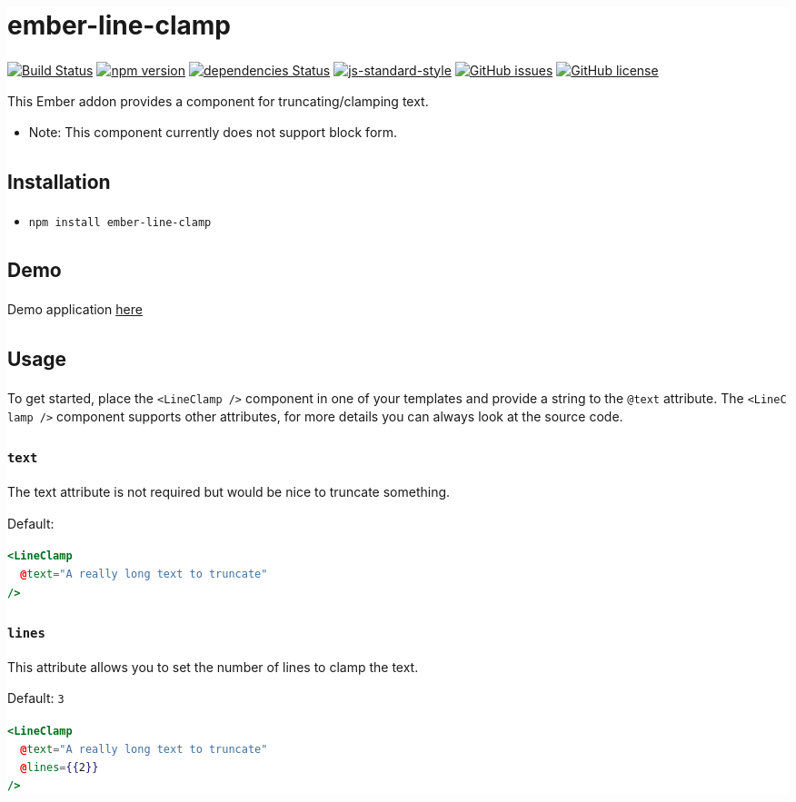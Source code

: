 # ember-line-clamp

[![Build Status](https://travis-ci.org/lstrrs/ember-line-clamp.svg?branch=master)](https://travis-ci.org/lstrrs/ember-line-clamp)
[![npm version](https://badge.fury.io/js/ember-line-clamp.svg)](https://badge.fury.io/js/ember-line-clamp)
[![dependencies Status](https://david-dm.org/lstrrs/ember-line-clamp/status.svg)](https://david-dm.org/lstrrs/ember-line-clamp)
[![js-standard-style](https://img.shields.io/badge/code%20style-standard-brightgreen.svg)](http://standardjs.com/)
[![GitHub issues](https://img.shields.io/github/issues/lstrrs/ember-line-clamp.svg)](https://github.com/lstrrs/ember-line-clamp/issues)
[![GitHub license](https://img.shields.io/badge/license-MIT-blue.svg)](https://raw.githubusercontent.com/lstrrs/ember-line-clamp/master/LICENSE.md)

This Ember addon provides a component for truncating/clamping text.

* Note: This component currently does not support block form.

## Installation

* `npm install ember-line-clamp`

## Demo

Demo application [here](https://lstrrs.github.io/ember-line-clamp-website/)

## Usage

To get started, place the `<LineClamp />` component in one of your templates and provide a string to the `@text` attribute. The `<LineClamp />` component supports other attributes, for more details you can always look at the source code.

### `text`

The text attribute is not required but would be nice to truncate something.

Default: ` `

```handlebars
<LineClamp
  @text="A really long text to truncate"
/>
```

### `lines`

This attribute allows you to set the number of lines to clamp the text.

Default: `3`

```handlebars
<LineClamp
  @text="A really long text to truncate"
  @lines={{2}}
/>
```
